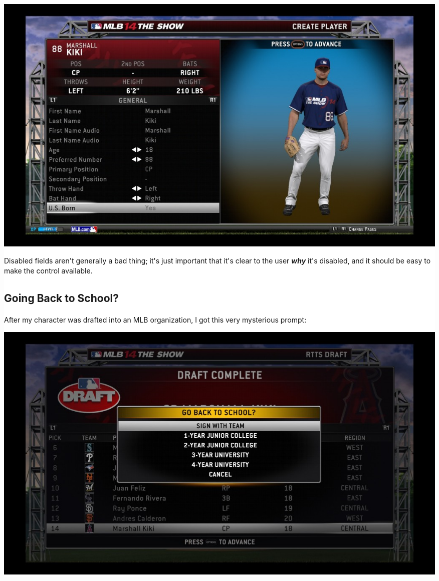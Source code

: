 [![MLB® 14 The Show™_20140511154905](images/us-born-is-yes-1024x576.jpg)](http://thatgamesux.com/wp-content/uploads/2014/06/us-born-is-yes.jpg)

Disabled fields aren't generally a bad thing; it's just important that it's clear to the user **_why_** it's disabled, and it should be easy to make the control available.

## Going Back to School?

After my character was drafted into an MLB organization, I got this very mysterious prompt:

[![MLB® 14 The Show™_20140511162643](images/back-to-school-1024x576.jpg)](http://thatgamesux.com/wp-content/uploads/2014/06/back-to-school.jpg)
